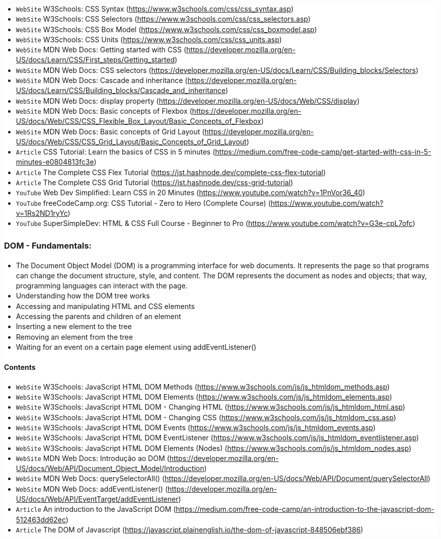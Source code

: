- `WebSite` W3Schools: CSS Syntax (https://www.w3schools.com/css/css_syntax.asp)
- `WebSite` W3Schools: CSS Selectors (https://www.w3schools.com/css/css_selectors.asp)
- `WebSite` W3Schools: CSS Box Model (https://www.w3schools.com/css/css_boxmodel.asp)
- `WebSite` W3Schools: CSS Units (https://www.w3schools.com/css/css_units.asp)
- `WebSite` MDN Web Docs: Getting started with CSS (https://developer.mozilla.org/en-US/docs/Learn/CSS/First_steps/Getting_started)
- `WebSite` MDN Web Docs: CSS selectors (https://developer.mozilla.org/en-US/docs/Learn/CSS/Building_blocks/Selectors)
- `WebSite` MDN Web Docs: Cascade and inheritance (https://developer.mozilla.org/en-US/docs/Learn/CSS/Building_blocks/Cascade_and_inheritance)
- `WebSite` MDN Web Docs: display property (https://developer.mozilla.org/en-US/docs/Web/CSS/display)
- `WebSite` MDN Web Docs: Basic concepts of Flexbox (https://developer.mozilla.org/en-US/docs/Web/CSS/CSS_Flexible_Box_Layout/Basic_Concepts_of_Flexbox)
- `WebSite` MDN Web Docs: Basic concepts of Grid Layout (https://developer.mozilla.org/en-US/docs/Web/CSS/CSS_Grid_Layout/Basic_Concepts_of_Grid_Layout)
- `Article` CSS Tutorial: Learn the basics of CSS in 5 minutes (https://medium.com/free-code-camp/get-started-with-css-in-5-minutes-e0804813fc3e)
- `Article` The Complete CSS Flex Tutorial (https://jst.hashnode.dev/complete-css-flex-tutorial)
- `Article` The Complete CSS Grid Tutorial (https://jst.hashnode.dev/css-grid-tutorial)
- `YouTube` Web Dev Simplified: Learn CSS in 20 Minutes (https://www.youtube.com/watch?v=1PnVor36_40)
- `YouTube` freeCodeCamp.org: CSS Tutorial - Zero to Hero (Complete Course) (https://www.youtube.com/watch?v=1Rs2ND1ryYc)
- `YouTube` SuperSimpleDev: HTML & CSS Full Course - Beginner to Pro (https://www.youtube.com/watch?v=G3e-cpL7ofc)

### DOM - Fundamentals:
- The Document Object Model (DOM) is a programming interface for web documents. It represents the page so that programs can change the document structure, style, and content. The DOM represents the document as nodes and objects; that way, programming languages can interact with the page.
- Understanding how the DOM tree works
- Accessing and manipulating HTML and CSS elements
- Accessing the parents and children of an element
- Inserting a new element to the tree
- Removing an element from the tree
- Waiting for an event on a certain page element using addEventListener()
#### Contents
- `WebSite` W3Schools: JavaScript HTML DOM Methods (https://www.w3schools.com/js/js_htmldom_methods.asp)
- `WebSite` W3Schools: JavaScript HTML DOM Elements (https://www.w3schools.com/js/js_htmldom_elements.asp)
- `WebSite` W3Schools: JavaScript HTML DOM - Changing HTML (https://www.w3schools.com/js/js_htmldom_html.asp)
- `WebSite` W3Schools: JavaScript HTML DOM - Changing CSS (https://www.w3schools.com/js/js_htmldom_css.asp)
- `WebSite` W3Schools: JavaScript HTML DOM Events (https://www.w3schools.com/js/js_htmldom_events.asp)
- `WebSite` W3Schools: JavaScript HTML DOM EventListener (https://www.w3schools.com/js/js_htmldom_eventlistener.asp)
- `WebSite` W3Schools: JavaScript HTML DOM Elements (Nodes) (https://www.w3schools.com/js/js_htmldom_nodes.asp)
- `WebSite` MDN Web Docs: Introdução ao DOM (https://developer.mozilla.org/en-US/docs/Web/API/Document_Object_Model/Introduction)
- `WebSite` MDN Web Docs: querySelectorAll() (https://developer.mozilla.org/en-US/docs/Web/API/Document/querySelectorAll)
- `WebSite` MDN Web Docs: addEventListener() (https://developer.mozilla.org/en-US/docs/Web/API/EventTarget/addEventListener)
- `Article` An introduction to the JavaScript DOM (https://medium.com/free-code-camp/an-introduction-to-the-javascript-dom-512463dd62ec)
- `Article` The DOM of Javascript (https://javascript.plainenglish.io/the-dom-of-javascript-848506ebf386)